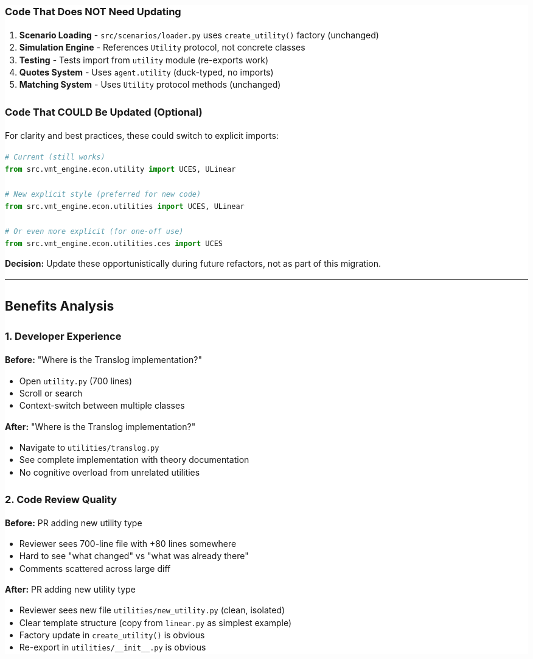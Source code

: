 ### Code That Does NOT Need Updating

1. **Scenario Loading** - `src/scenarios/loader.py` uses `create_utility()` factory (unchanged)
2. **Simulation Engine** - References `Utility` protocol, not concrete classes
3. **Testing** - Tests import from `utility` module (re-exports work)
4. **Quotes System** - Uses `agent.utility` (duck-typed, no imports)
5. **Matching System** - Uses `Utility` protocol methods (unchanged)

### Code That COULD Be Updated (Optional)

For clarity and best practices, these could switch to explicit imports:

```python
# Current (still works)
from src.vmt_engine.econ.utility import UCES, ULinear

# New explicit style (preferred for new code)
from src.vmt_engine.econ.utilities import UCES, ULinear

# Or even more explicit (for one-off use)
from src.vmt_engine.econ.utilities.ces import UCES
```

**Decision:** Update these opportunistically during future refactors, not as part of this migration.

---

## Benefits Analysis

### 1. Developer Experience

**Before:** "Where is the Translog implementation?"
- Open `utility.py` (700 lines)
- Scroll or search
- Context-switch between multiple classes

**After:** "Where is the Translog implementation?"
- Navigate to `utilities/translog.py`
- See complete implementation with theory documentation
- No cognitive overload from unrelated utilities

### 2. Code Review Quality

**Before:** PR adding new utility type
- Reviewer sees 700-line file with +80 lines somewhere
- Hard to see "what changed" vs "what was already there"
- Comments scattered across large diff

**After:** PR adding new utility type
- Reviewer sees new file `utilities/new_utility.py` (clean, isolated)
- Clear template structure (copy from `linear.py` as simplest example)
- Factory update in `create_utility()` is obvious
- Re-export in `utilities/__init__.py` is obvious
